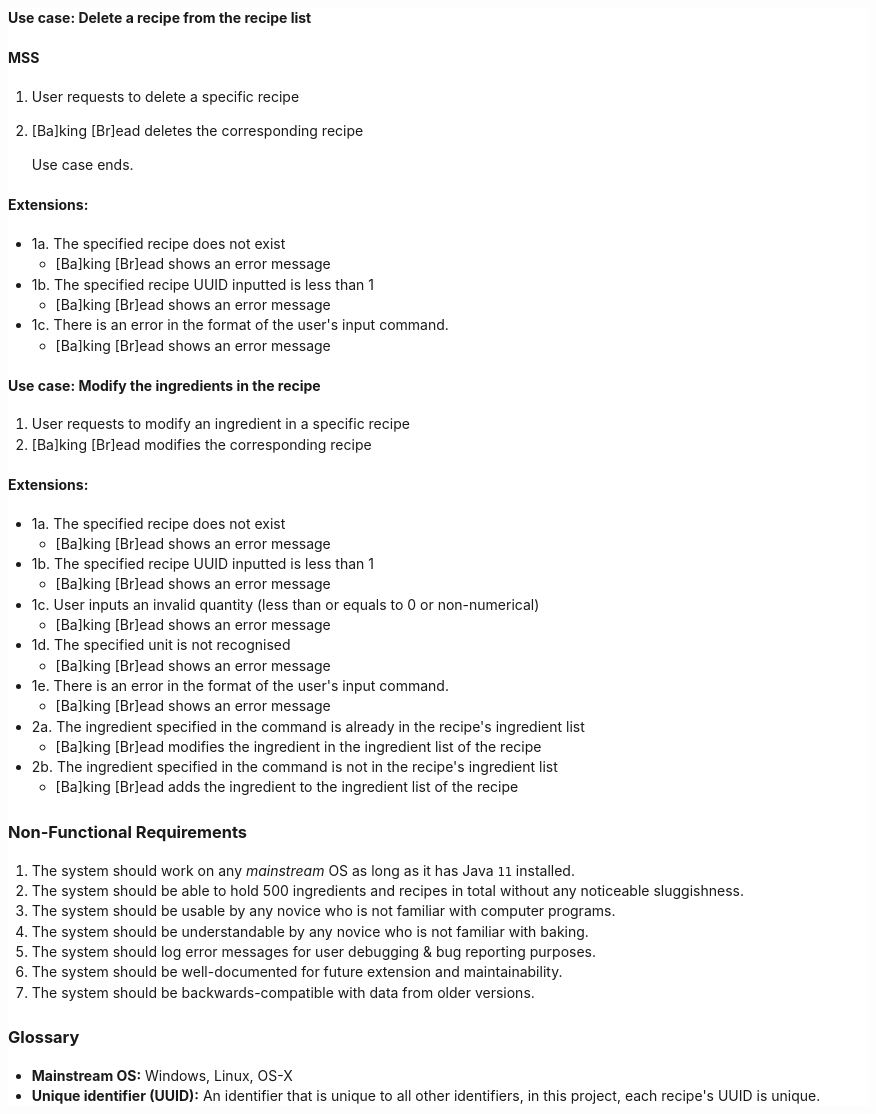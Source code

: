 #### Use case: Delete a recipe from the recipe list
#### MSS
1. User requests to delete a specific recipe
2. [Ba]king [Br]ead deletes the corresponding recipe

   Use case ends.

#### Extensions:
- 1a. The specified recipe does not exist
  - [Ba]king [Br]ead shows an error message
- 1b. The specified recipe UUID inputted is less than 1
  - [Ba]king [Br]ead shows an error message
- 1c. There is an error in the format of the user's input command.
  - [Ba]king [Br]ead shows an error message


#### Use case: Modify the ingredients in the recipe
1. User requests to modify an ingredient in a specific recipe
2. [Ba]king [Br]ead modifies the corresponding recipe

#### Extensions:
- 1a. The specified recipe does not exist
    - [Ba]king [Br]ead shows an error message
- 1b. The specified recipe UUID inputted is less than 1
    - [Ba]king [Br]ead shows an error message
- 1c. User inputs an invalid quantity (less than or equals to 0 or non-numerical)
    - [Ba]king [Br]ead shows an error message
- 1d. The specified unit is not recognised
    - [Ba]king [Br]ead shows an error message
- 1e. There is an error in the format of the user's input command.
    - [Ba]king [Br]ead shows an error message
- 2a. The ingredient specified in the command is already in the recipe's ingredient list
    - [Ba]king [Br]ead modifies the ingredient in the ingredient list of the recipe
- 2b. The ingredient specified in the command is not in the recipe's ingredient list
    - [Ba]king [Br]ead adds the ingredient to the ingredient list of the recipe

<div style="page-break-after: always;"></div>

### Non-Functional Requirements

1. The system should work on any *mainstream* OS as long as it has Java `11` installed.
2. The system should be able to hold 500 ingredients and recipes in total without any noticeable sluggishness.
3. The system should be usable by any novice who is not familiar with computer programs.
4. The system should be understandable by any novice who is not familiar with baking.
5. The system should log error messages for user debugging & bug reporting purposes.
6. The system should be well-documented for future extension and maintainability.
7. The system should be backwards-compatible with data from older versions.

### Glossary
- **Mainstream OS:** Windows, Linux, OS-X
- **Unique identifier (UUID):** An identifier that is unique to all other identifiers, in this project, each recipe's 
UUID is unique.
